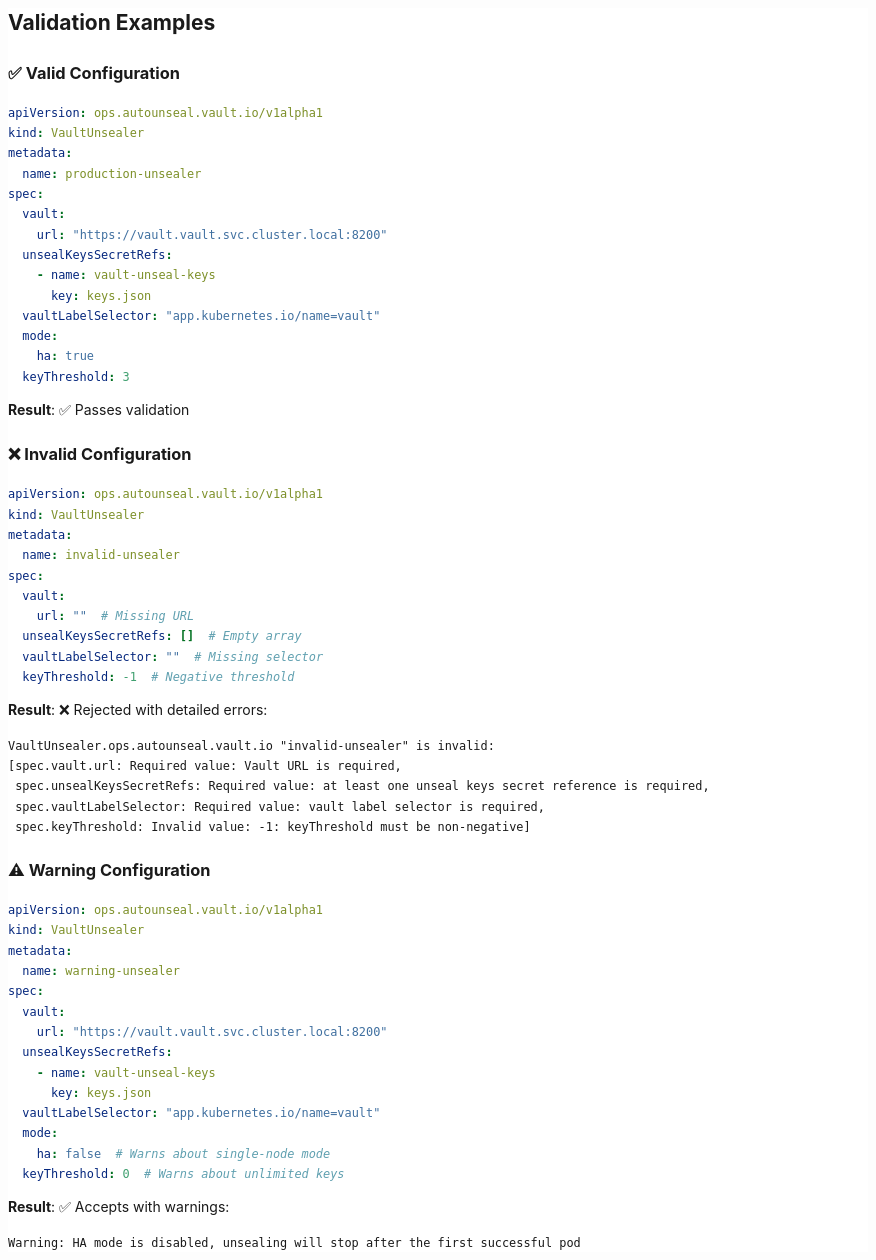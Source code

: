 ## Validation Examples

### **✅ Valid Configuration**
```yaml
apiVersion: ops.autounseal.vault.io/v1alpha1
kind: VaultUnsealer
metadata:
  name: production-unsealer
spec:
  vault:
    url: "https://vault.vault.svc.cluster.local:8200"
  unsealKeysSecretRefs:
    - name: vault-unseal-keys
      key: keys.json
  vaultLabelSelector: "app.kubernetes.io/name=vault"
  mode:
    ha: true
  keyThreshold: 3
```
**Result**: ✅ Passes validation

### **❌ Invalid Configuration**
```yaml
apiVersion: ops.autounseal.vault.io/v1alpha1
kind: VaultUnsealer
metadata:
  name: invalid-unsealer
spec:
  vault:
    url: ""  # Missing URL
  unsealKeysSecretRefs: []  # Empty array
  vaultLabelSelector: ""  # Missing selector
  keyThreshold: -1  # Negative threshold
```
**Result**: ❌ Rejected with detailed errors:
```
VaultUnsealer.ops.autounseal.vault.io "invalid-unsealer" is invalid: 
[spec.vault.url: Required value: Vault URL is required,
 spec.unsealKeysSecretRefs: Required value: at least one unseal keys secret reference is required,
 spec.vaultLabelSelector: Required value: vault label selector is required,
 spec.keyThreshold: Invalid value: -1: keyThreshold must be non-negative]
```

### **⚠️ Warning Configuration**
```yaml
apiVersion: ops.autounseal.vault.io/v1alpha1
kind: VaultUnsealer
metadata:
  name: warning-unsealer
spec:
  vault:
    url: "https://vault.vault.svc.cluster.local:8200"
  unsealKeysSecretRefs:
    - name: vault-unseal-keys
      key: keys.json
  vaultLabelSelector: "app.kubernetes.io/name=vault"
  mode:
    ha: false  # Warns about single-node mode
  keyThreshold: 0  # Warns about unlimited keys
```
**Result**: ✅ Accepts with warnings:
```
Warning: HA mode is disabled, unsealing will stop after the first successful pod
```